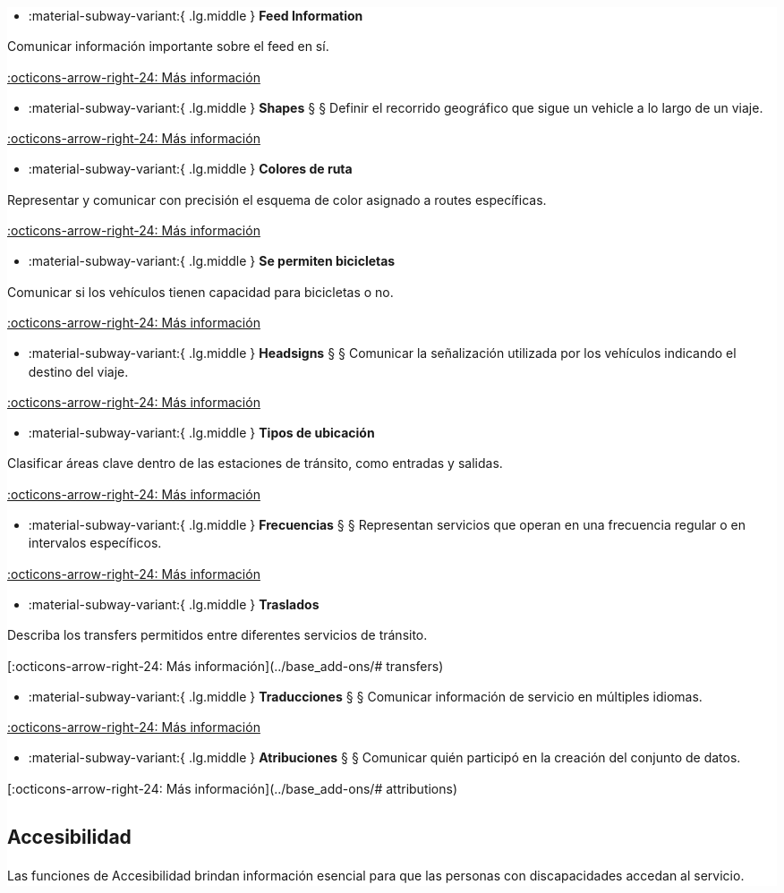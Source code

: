 <div class="grid cards" markdown> 
 
 - :material-subway-variant:{ .lg.middle } __Feed Information__ 
 
 Comunicar información importante sobre el feed en sí. 
 
 [:octicons-arrow-right-24: Más información](../base_add-ons/#feed-information) 
 
 - :material-subway-variant:{ .lg.middle } __Shapes__ § § 
 Definir el recorrido geográfico que sigue un vehicle a lo largo de un viaje. 
 
 [:octicons-arrow-right-24: Más información](../base_add-ons/#shapes) 
 
 - :material-subway-variant:{ .lg.middle } __Colores de ruta__ 
 
 Representar y comunicar con precisión el esquema de color asignado a routes específicas. 
 
 [:octicons-arrow-right-24: Más información](../base_add-ons/#route-colors) 
 
 - :material-subway-variant:{ .lg.middle } __Se permiten bicicletas__ 
 
 Comunicar si los vehículos tienen capacidad para bicicletas o no. 
 
 [:octicons-arrow-right-24: Más información](../base_add-ons/#bike-allowed) 
 
 - :material-subway-variant:{ .lg.middle } __Headsigns__ § § 
 Comunicar la señalización utilizada por los vehículos indicando el destino del viaje. 
 
 [:octicons-arrow-right-24: Más información](../base_add-ons/#headsigns) 
 
 - :material-subway-variant:{ .lg.middle } __Tipos de ubicación__ 
 
 Clasificar áreas clave dentro de las estaciones de tránsito, como entradas y salidas. 
 
 [:octicons-arrow-right-24: Más información](../base_add-ons/#location-types) 
 
 - :material-subway-variant:{ .lg.middle } __Frecuencias__ § § 
 Representan servicios que operan en una frecuencia regular o en intervalos específicos. 
 
 [:octicons-arrow-right-24: Más información](../base_add-ons/#frequency-based-service) 
 
 - :material-subway-variant:{ .lg.middle } __Traslados__ 
 
 Describa los transfers permitidos entre diferentes servicios de tránsito. 
 
 [:octicons-arrow-right-24: Más información](../base_add-ons/# transfers) 
 
 - :material-subway-variant:{ .lg.middle } __Traducciones__ 
 § § Comunicar información de servicio en múltiples idiomas. 
 
 [:octicons-arrow-right-24: Más información](../base_add-ons/#translations) 
 
 - :material-subway-variant:{ .lg.middle } __Atribuciones__ 
 § § Comunicar quién participó en la creación del conjunto de datos. 
 
 [:octicons-arrow-right-24: Más información](../base_add-ons/# attributions) 
 
</div> 
 
 
## Accesibilidad 
 Las funciones de Accesibilidad brindan información esencial para que las personas con discapacidades accedan al servicio. 
 